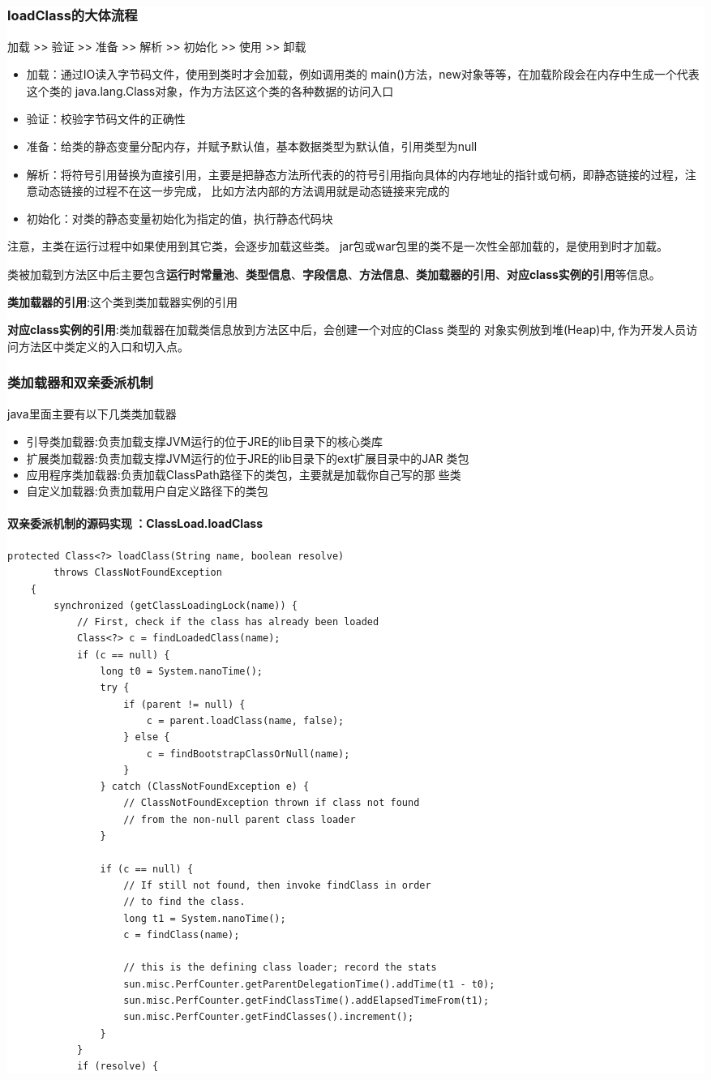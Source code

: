 ### loadClass的大体流程
 
加载 >> 验证 >> 准备 >> 解析 >> 初始化 >> 使用 >> 卸载

- 加载：通过IO读入字节码文件，使用到类时才会加载，例如调用类的 main()方法，new对象等等，在加载阶段会在内存中生成一个代表这个类的 java.lang.Class对象，作为方法区这个类的各种数据的访问入口

- 验证：校验字节码文件的正确性

- 准备：给类的静态变量分配内存，并赋予默认值，基本数据类型为默认值，引用类型为null

- 解析：将符号引用替换为直接引用，主要是把静态方法所代表的的符号引用指向具体的内存地址的指针或句柄，即静态链接的过程，注意动态链接的过程不在这一步完成，
比如方法内部的方法调用就是动态链接来完成的

- 初始化：对类的静态变量初始化为指定的值，执行静态代码块

注意，主类在运行过程中如果使用到其它类，会逐步加载这些类。 jar包或war包里的类不是一次性全部加载的，是使用到时才加载。


类被加载到方法区中后主要包含**运行时常量池**、**类型信息**、**字段信息**、**方法信息**、**类加载器的引用**、**对应class实例的引用**等信息。

**类加载器的引用**:这个类到类加载器实例的引用
 
**对应class实例的引用**:类加载器在加载类信息放到方法区中后，会创建一个对应的Class 类型的 对象实例放到堆(Heap)中, 作为开发人员访问方法区中类定义的入口和切入点。


### 类加载器和双亲委派机制

java里面主要有以下几类类加载器
 - 引导类加载器:负责加载支撑JVM运行的位于JRE的lib目录下的核心类库
 - 扩展类加载器:负责加载支撑JVM运行的位于JRE的lib目录下的ext扩展目录中的JAR 类包
 - 应用程序类加载器:负责加载ClassPath路径下的类包，主要就是加载你自己写的那 些类
 - 自定义加载器:负责加载用户自定义路径下的类包
 
 
#### 双亲委派机制的源码实现 ：ClassLoad.loadClass
 
```
protected Class<?> loadClass(String name, boolean resolve)
        throws ClassNotFoundException
    {
        synchronized (getClassLoadingLock(name)) {
            // First, check if the class has already been loaded
            Class<?> c = findLoadedClass(name);
            if (c == null) {
                long t0 = System.nanoTime();
                try {
                    if (parent != null) {
                        c = parent.loadClass(name, false);
                    } else {
                        c = findBootstrapClassOrNull(name);
                    }
                } catch (ClassNotFoundException e) {
                    // ClassNotFoundException thrown if class not found
                    // from the non-null parent class loader
                }

                if (c == null) {
                    // If still not found, then invoke findClass in order
                    // to find the class.
                    long t1 = System.nanoTime();
                    c = findClass(name);

                    // this is the defining class loader; record the stats
                    sun.misc.PerfCounter.getParentDelegationTime().addTime(t1 - t0);
                    sun.misc.PerfCounter.getFindClassTime().addElapsedTimeFrom(t1);
                    sun.misc.PerfCounter.getFindClasses().increment();
                }
            }
            if (resolve) {
```